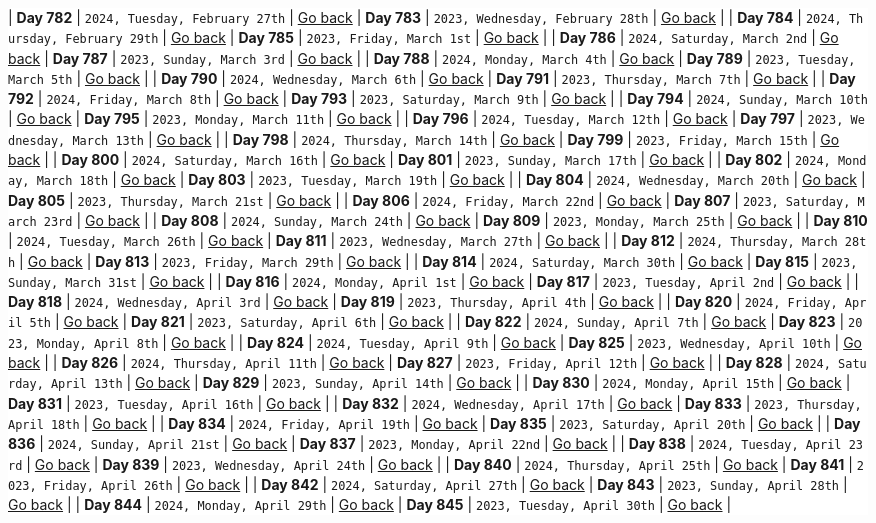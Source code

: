 | **Day 782** | `2024, Tuesday, February 27th` | [Go back](/Learn-Pi/New-Pi/2024/02_February/27/) | **Day 783** | `2023, Wednesday, February 28th` | [Go back](/Learn-Pi/New-Pi/2024/02_February/28/) |
| **Day 784** | `2024, Thursday, February 29th` | [Go back](/Learn-Pi/New-Pi/2024/02_February/29/) | **Day 785** | `2023, Friday, March 1st` | [Go back](/Learn-Pi/New-Pi/2024/03_March/01/) |
| **Day 786** | `2024, Saturday, March 2nd` | [Go back](/Learn-Pi/New-Pi/2024/03_March/02/) | **Day 787** | `2023, Sunday, March 3rd` | [Go back](/Learn-Pi/New-Pi/2024/03_March/03/) |
| **Day 788** | `2024, Monday, March 4th` | [Go back](/Learn-Pi/New-Pi/2024/03_March/04/) | **Day 789** | `2023, Tuesday, March 5th` | [Go back](/Learn-Pi/New-Pi/2024/03_March/05/) |
| **Day 790** | `2024, Wednesday, March 6th` | [Go back](/Learn-Pi/New-Pi/2024/03_March/06/) | **Day 791** | `2023, Thursday, March 7th` | [Go back](/Learn-Pi/New-Pi/2024/03_March/07/) |
| **Day 792** | `2024, Friday, March 8th` | [Go back](/Learn-Pi/New-Pi/2024/03_March/08/) | **Day 793** | `2023, Saturday, March 9th` | [Go back](/Learn-Pi/New-Pi/2024/03_March/09/) |
| **Day 794** | `2024, Sunday, March 10th` | [Go back](/Learn-Pi/New-Pi/2024/03_March/10/) | **Day 795** | `2023, Monday, March 11th` | [Go back](/Learn-Pi/New-Pi/2024/03_March/11/) |
| **Day 796** | `2024, Tuesday, March 12th` | [Go back](/Learn-Pi/New-Pi/2024/03_March/12/) | **Day 797** | `2023, Wednesday, March 13th` | [Go back](/Learn-Pi/New-Pi/2024/03_March/13/) |
| **Day 798** | `2024, Thursday, March 14th` | [Go back](/Learn-Pi/New-Pi/2024/03_March/14/) | **Day 799** | `2023, Friday, March 15th` | [Go back](/Learn-Pi/New-Pi/2024/03_March/15/) |
| **Day 800** | `2024, Saturday, March 16th` | [Go back](/Learn-Pi/New-Pi/2024/03_March/16/) | **Day 801** | `2023, Sunday, March 17th` | [Go back](/Learn-Pi/New-Pi/2024/03_March/17/) |
| **Day 802** | `2024, Monday, March 18th` | [Go back](/Learn-Pi/New-Pi/2024/03_March/18/) | **Day 803** | `2023, Tuesday, March 19th` | [Go back](/Learn-Pi/New-Pi/2024/03_March/19/) |
| **Day 804** | `2024, Wednesday, March 20th` | [Go back](/Learn-Pi/New-Pi/2024/03_March/20/) | **Day 805** | `2023, Thursday, March 21st` | [Go back](/Learn-Pi/New-Pi/2024/03_March/21/) |
| **Day 806** | `2024, Friday, March 22nd` | [Go back](/Learn-Pi/New-Pi/2024/03_March/22/) | **Day 807** | `2023, Saturday, March 23rd` | [Go back](/Learn-Pi/New-Pi/2024/03_March/23/) |
| **Day 808** | `2024, Sunday, March 24th` | [Go back](/Learn-Pi/New-Pi/2024/03_March/24/) | **Day 809** | `2023, Monday, March 25th` | [Go back](/Learn-Pi/New-Pi/2024/03_March/25/) |
| **Day 810** | `2024, Tuesday, March 26th` | [Go back](/Learn-Pi/New-Pi/2024/03_March/26/) | **Day 811** | `2023, Wednesday, March 27th` | [Go back](/Learn-Pi/New-Pi/2024/03_March/27/) |
| **Day 812** | `2024, Thursday, March 28th` | [Go back](/Learn-Pi/New-Pi/2024/03_March/28/) | **Day 813** | `2023, Friday, March 29th` | [Go back](/Learn-Pi/New-Pi/2024/03_March/29/) |
| **Day 814** | `2024, Saturday, March 30th` | [Go back](/Learn-Pi/New-Pi/2024/03_March/30/) | **Day 815** | `2023, Sunday, March 31st` | [Go back](/Learn-Pi/New-Pi/2024/03_March/31/) |
| **Day 816** | `2024, Monday, April 1st` | [Go back](/Learn-Pi/New-Pi/2024/04_April/01/) | **Day 817** | `2023, Tuesday, April 2nd` | [Go back](/Learn-Pi/New-Pi/2024/04_April/02/) |
| **Day 818** | `2024, Wednesday, April 3rd` | [Go back](/Learn-Pi/New-Pi/2024/04_April/03/) | **Day 819** | `2023, Thursday, April 4th` | [Go back](/Learn-Pi/New-Pi/2024/04_April/02/) |
| **Day 820** | `2024, Friday, April 5th` | [Go back](/Learn-Pi/New-Pi/2024/04_April/05/) | **Day 821** | `2023, Saturday, April 6th` | [Go back](/Learn-Pi/New-Pi/2024/04_April/06/) |
| **Day 822** | `2024, Sunday, April 7th` | [Go back](/Learn-Pi/New-Pi/2024/04_April/07/) | **Day 823** | `2023, Monday, April 8th` | [Go back](/Learn-Pi/New-Pi/2024/04_April/08/) |
| **Day 824** | `2024, Tuesday, April 9th` | [Go back](/Learn-Pi/New-Pi/2024/04_April/09/) | **Day 825** | `2023, Wednesday, April 10th` | [Go back](/Learn-Pi/New-Pi/2024/04_April/10/) |
| **Day 826** | `2024, Thursday, April 11th` | [Go back](/Learn-Pi/New-Pi/2024/04_April/11/) | **Day 827** | `2023, Friday, April 12th` | [Go back](/Learn-Pi/New-Pi/2024/04_April/12/) |
| **Day 828** | `2024, Saturday, April 13th` | [Go back](/Learn-Pi/New-Pi/2024/04_April/13/) | **Day 829** | `2023, Sunday, April 14th` | [Go back](/Learn-Pi/New-Pi/2024/04_April/14/) |
| **Day 830** | `2024, Monday, April 15th` | [Go back](/Learn-Pi/New-Pi/2024/04_April/15/) | **Day 831** | `2023, Tuesday, April 16th` | [Go back](/Learn-Pi/New-Pi/2024/04_April/16/) |
| **Day 832** | `2024, Wednesday, April 17th` | [Go back](/Learn-Pi/New-Pi/2024/04_April/17/) | **Day 833** | `2023, Thursday, April 18th` | [Go back](/Learn-Pi/New-Pi/2024/04_April/18/) |
| **Day 834** | `2024, Friday, April 19th` | [Go back](/Learn-Pi/New-Pi/2024/04_April/19/) | **Day 835** | `2023, Saturday, April 20th` | [Go back](/Learn-Pi/New-Pi/2024/04_April/20/) |
| **Day 836** | `2024, Sunday, April 21st` | [Go back](/Learn-Pi/New-Pi/2024/04_April/21/) | **Day 837** | `2023, Monday, April 22nd` | [Go back](/Learn-Pi/New-Pi/2024/04_April/22/) |
| **Day 838** | `2024, Tuesday, April 23rd` | [Go back](/Learn-Pi/New-Pi/2024/04_April/23/) | **Day 839** | `2023, Wednesday, April 24th` | [Go back](/Learn-Pi/New-Pi/2024/04_April/24/) |
| **Day 840** | `2024, Thursday, April 25th` | [Go back](/Learn-Pi/New-Pi/2024/04_April/25/) | **Day 841** | `2023, Friday, April 26th` | [Go back](/Learn-Pi/New-Pi/2024/04_April/26/) |
| **Day 842** | `2024, Saturday, April 27th` | [Go back](/Learn-Pi/New-Pi/2024/04_April/27/) | **Day 843** | `2023, Sunday, April 28th` | [Go back](/Learn-Pi/New-Pi/2024/04_April/28/) |
| **Day 844** | `2024, Monday, April 29th` | [Go back](/Learn-Pi/New-Pi/2024/04_April/29/) | **Day 845** | `2023, Tuesday, April 30th` | [Go back](/Learn-Pi/New-Pi/2024/04_April/30/) |
